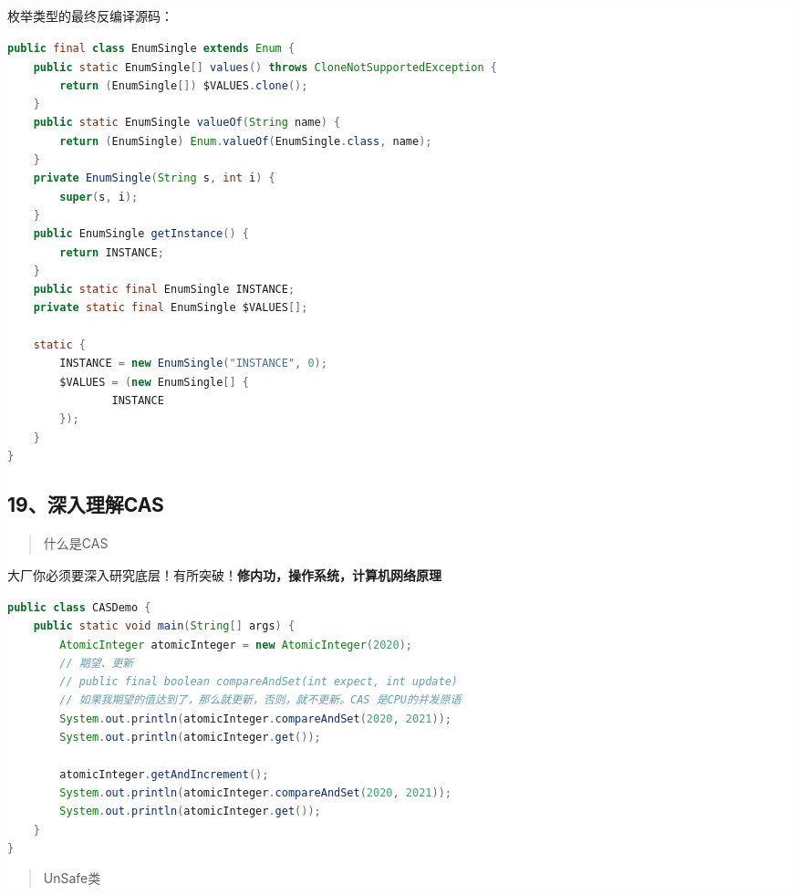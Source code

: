 枚举类型的最终反编译源码：

```java
public final class EnumSingle extends Enum {  
    public static EnumSingle[] values() throws CloneNotSupportedException {  
        return (EnumSingle[]) $VALUES.clone();  
    }  
    public static EnumSingle valueOf(String name) {  
        return (EnumSingle) Enum.valueOf(EnumSingle.class, name);  
    }  
    private EnumSingle(String s, int i) {  
        super(s, i);  
    }  
    public EnumSingle getInstance() {  
        return INSTANCE;  
    }  
    public static final EnumSingle INSTANCE;  
    private static final EnumSingle $VALUES[];  
  
    static {  
        INSTANCE = new EnumSingle("INSTANCE", 0);  
        $VALUES = (new EnumSingle[] {  
                INSTANCE  
        });  
    }  
}
```

## 19、深入理解CAS

>什么是CAS

大厂你必须要深入研究底层！有所突破！**修内功，操作系统，计算机网络原理**

```java
public class CASDemo {  
    public static void main(String[] args) {  
        AtomicInteger atomicInteger = new AtomicInteger(2020);  
        // 期望、更新  
        // public final boolean compareAndSet(int expect, int update)  
        // 如果我期望的值达到了，那么就更新，否则，就不更新。CAS 是CPU的并发原语  
        System.out.println(atomicInteger.compareAndSet(2020, 2021));  
        System.out.println(atomicInteger.get());  
  
        atomicInteger.getAndIncrement();  
        System.out.println(atomicInteger.compareAndSet(2020, 2021));  
        System.out.println(atomicInteger.get());  
    }  
}
```

>UnSafe类
